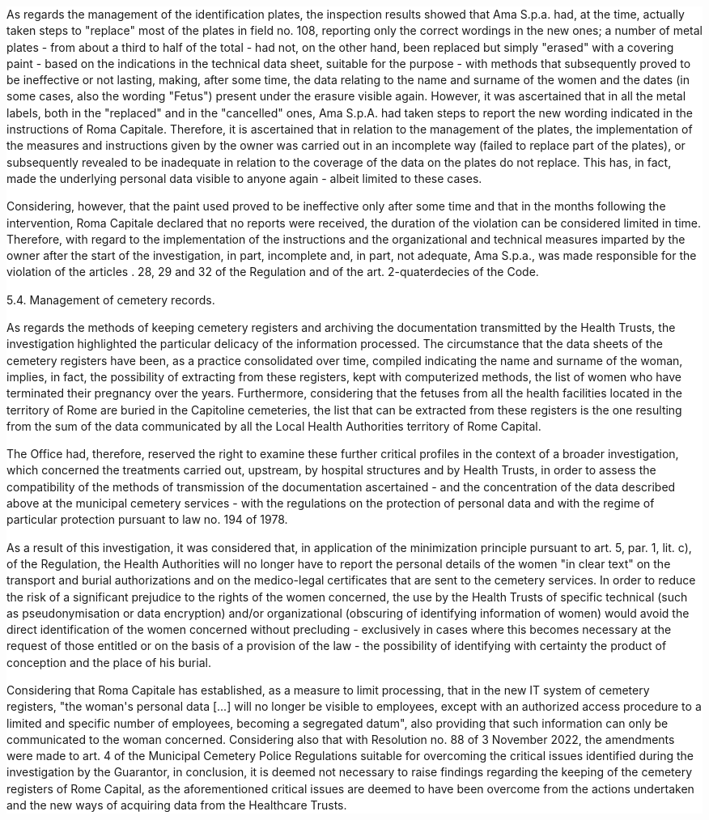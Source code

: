 As regards the management of the identification plates, the inspection results showed that Ama S.p.a. had, at the time, actually taken steps to "replace" most of the plates in field no. 108, reporting only the correct wordings in the new ones; a number of metal plates - from about a third to half of the total - had not, on the other hand, been replaced but simply "erased" with a covering paint - based on the indications in the technical data sheet, suitable for the purpose - with methods that subsequently proved to be ineffective or not lasting, making, after some time, the data relating to the name and surname of the women and the dates (in some cases, also the wording "Fetus") present under the erasure visible again. However, it was ascertained that in all the metal labels, both in the "replaced" and in the "cancelled" ones, Ama S.p.A. had taken steps to report the new wording indicated in the instructions of Roma Capitale. Therefore, it is ascertained that in relation to the management of the plates, the implementation of the measures and instructions given by the owner was carried out in an incomplete way (failed to replace part of the plates), or subsequently revealed to be inadequate in relation to the coverage of the data on the plates do not replace. This has, in fact, made the underlying personal data visible to anyone again - albeit limited to these cases.

Considering, however, that the paint used proved to be ineffective only after some time and that in the months following the intervention, Roma Capitale declared that no reports were received, the duration of the violation can be considered limited in time.
Therefore, with regard to the implementation of the instructions and the organizational and technical measures imparted by the owner after the start of the investigation, in part, incomplete and, in part, not adequate, Ama S.p.a., was made responsible for the violation of the articles . 28, 29 and 32 of the Regulation and of the art. 2-quaterdecies of the Code.

5.4. Management of cemetery records.

As regards the methods of keeping cemetery registers and archiving the documentation transmitted by the Health Trusts, the investigation highlighted the particular delicacy of the information processed. The circumstance that the data sheets of the cemetery registers have been, as a practice consolidated over time, compiled indicating the name and surname of the woman, implies, in fact, the possibility of extracting from these registers, kept with computerized methods, the list of women who have terminated their pregnancy over the years. Furthermore, considering that the fetuses from all the health facilities located in the territory of Rome are buried in the Capitoline cemeteries, the list that can be extracted from these registers is the one resulting from the sum of the data communicated by all the Local Health Authorities territory of Rome Capital.

The Office had, therefore, reserved the right to examine these further critical profiles in the context of a broader investigation, which concerned the treatments carried out, upstream, by hospital structures and by Health Trusts, in order to assess the compatibility of the methods of transmission of the documentation ascertained - and the concentration of the data described above at the municipal cemetery services - with the regulations on the protection of personal data and with the regime of particular protection pursuant to law no. 194 of 1978.

As a result of this investigation, it was considered that, in application of the minimization principle pursuant to art. 5, par. 1, lit. c), of the Regulation, the Health Authorities will no longer have to report the personal details of the women "in clear text" on the transport and burial authorizations and on the medico-legal certificates that are sent to the cemetery services. In order to reduce the risk of a significant prejudice to the rights of the women concerned, the use by the Health Trusts of specific technical (such as pseudonymisation or data encryption) and/or organizational (obscuring of identifying information of women) would avoid the direct identification of the women concerned without precluding - exclusively in cases where this becomes necessary at the request of those entitled or on the basis of a provision of the law - the possibility of identifying with certainty the product of conception and the place of his burial.

Considering that Roma Capitale has established, as a measure to limit processing, that in the new IT system of cemetery registers, "the woman's personal data \[...\] will no longer be visible to employees, except with an authorized access procedure to a limited and specific number of employees, becoming a segregated datum", also providing that such information can only be communicated to the woman concerned. Considering also that with Resolution no. 88 of 3 November 2022, the amendments were made to art. 4 of the Municipal Cemetery Police Regulations suitable for overcoming the critical issues identified during the investigation by the Guarantor, in conclusion, it is deemed not necessary to raise findings regarding the keeping of the cemetery registers of Rome Capital, as the aforementioned critical issues are deemed to have been overcome from the actions undertaken and the new ways of acquiring data from the Healthcare Trusts.
